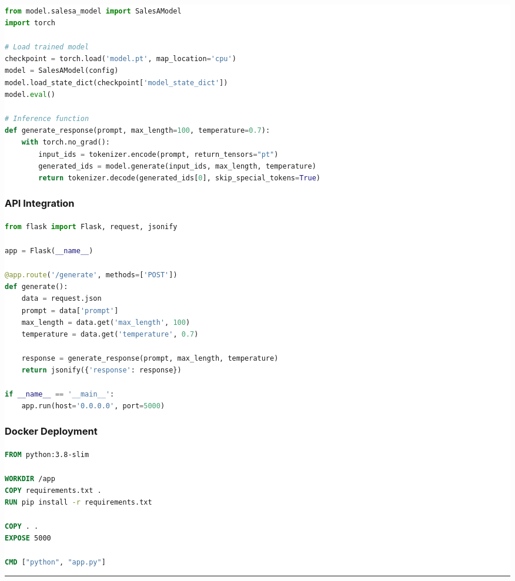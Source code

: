 ```python
from model.salesa_model import SalesAModel
import torch

# Load trained model
checkpoint = torch.load('model.pt', map_location='cpu')
model = SalesAModel(config)
model.load_state_dict(checkpoint['model_state_dict'])
model.eval()

# Inference function
def generate_response(prompt, max_length=100, temperature=0.7):
    with torch.no_grad():
        input_ids = tokenizer.encode(prompt, return_tensors="pt")
        generated_ids = model.generate(input_ids, max_length, temperature)
        return tokenizer.decode(generated_ids[0], skip_special_tokens=True)
```

### API Integration

```python
from flask import Flask, request, jsonify

app = Flask(__name__)

@app.route('/generate', methods=['POST'])
def generate():
    data = request.json
    prompt = data['prompt']
    max_length = data.get('max_length', 100)
    temperature = data.get('temperature', 0.7)
    
    response = generate_response(prompt, max_length, temperature)
    return jsonify({'response': response})

if __name__ == '__main__':
    app.run(host='0.0.0.0', port=5000)
```

### Docker Deployment

```dockerfile
FROM python:3.8-slim

WORKDIR /app
COPY requirements.txt .
RUN pip install -r requirements.txt

COPY . .
EXPOSE 5000

CMD ["python", "app.py"]
```

---